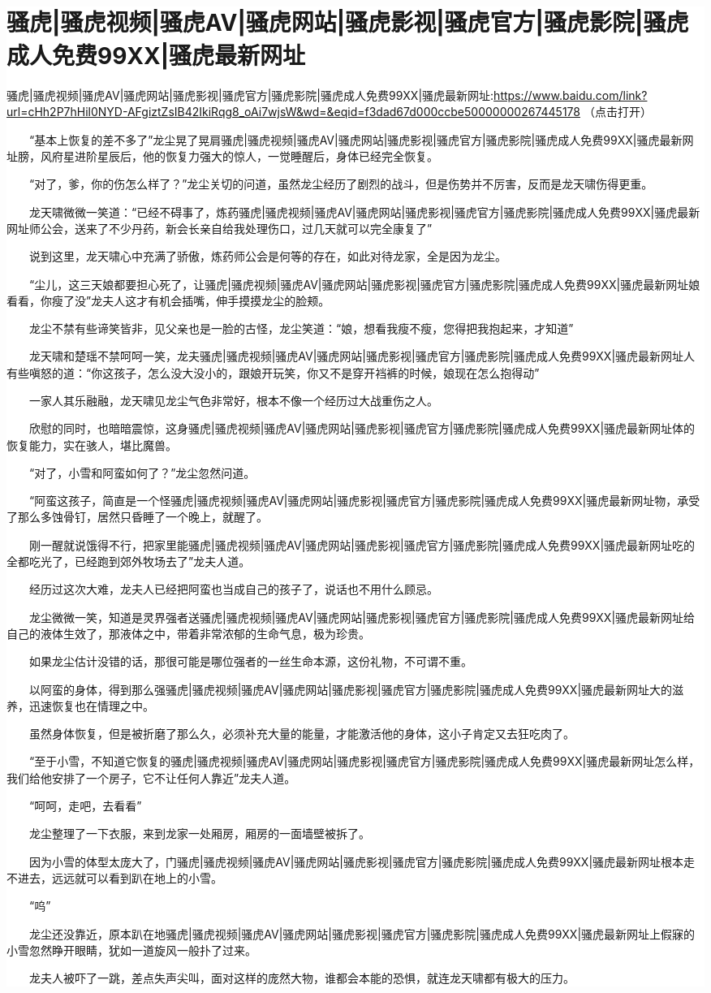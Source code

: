 # 骚虎|骚虎视频|骚虎AV|骚虎网站|骚虎影视|骚虎官方|骚虎影院|骚虎成人免费99XX|骚虎最新网址




骚虎|骚虎视频|骚虎AV|骚虎网站|骚虎影视|骚虎官方|骚虎影院|骚虎成人免费99XX|骚虎最新网址:https://www.baidu.com/link?url=cHh2P7hHil0NYD-AFgiztZsIB42IkiRqg8_oAi7wjsW&wd=&eqid=f3dad67d000ccbe50000000267445178 （点击打开）








　　“基本上恢复的差不多了”龙尘晃了晃肩骚虎|骚虎视频|骚虎AV|骚虎网站|骚虎影视|骚虎官方|骚虎影院|骚虎成人免费99XX|骚虎最新网址膀，风府星进阶星辰后，他的恢复力强大的惊人，一觉睡醒后，身体已经完全恢复。

　　“对了，爹，你的伤怎么样了？”龙尘关切的问道，虽然龙尘经历了剧烈的战斗，但是伤势并不厉害，反而是龙天啸伤得更重。

　　龙天啸微微一笑道：“已经不碍事了，炼药骚虎|骚虎视频|骚虎AV|骚虎网站|骚虎影视|骚虎官方|骚虎影院|骚虎成人免费99XX|骚虎最新网址师公会，送来了不少丹药，新会长亲自给我处理伤口，过几天就可以完全康复了”

　　说到这里，龙天啸心中充满了骄傲，炼药师公会是何等的存在，如此对待龙家，全是因为龙尘。

　　“尘儿，这三天娘都要担心死了，让骚虎|骚虎视频|骚虎AV|骚虎网站|骚虎影视|骚虎官方|骚虎影院|骚虎成人免费99XX|骚虎最新网址娘看看，你瘦了没”龙夫人这才有机会插嘴，伸手摸摸龙尘的脸颊。

　　龙尘不禁有些谛笑皆非，见父亲也是一脸的古怪，龙尘笑道：“娘，想看我瘦不瘦，您得把我抱起来，才知道”

　　龙天啸和楚瑶不禁呵呵一笑，龙夫骚虎|骚虎视频|骚虎AV|骚虎网站|骚虎影视|骚虎官方|骚虎影院|骚虎成人免费99XX|骚虎最新网址人有些嗔怒的道：“你这孩子，怎么没大没小的，跟娘开玩笑，你又不是穿开裆裤的时候，娘现在怎么抱得动”

　　一家人其乐融融，龙天啸见龙尘气色非常好，根本不像一个经历过大战重伤之人。

　　欣慰的同时，也暗暗震惊，这身骚虎|骚虎视频|骚虎AV|骚虎网站|骚虎影视|骚虎官方|骚虎影院|骚虎成人免费99XX|骚虎最新网址体的恢复能力，实在骇人，堪比魔兽。

　　“对了，小雪和阿蛮如何了？”龙尘忽然问道。

　　“阿蛮这孩子，简直是一个怪骚虎|骚虎视频|骚虎AV|骚虎网站|骚虎影视|骚虎官方|骚虎影院|骚虎成人免费99XX|骚虎最新网址物，承受了那么多蚀骨钉，居然只昏睡了一个晚上，就醒了。

　　刚一醒就说饿得不行，把家里能骚虎|骚虎视频|骚虎AV|骚虎网站|骚虎影视|骚虎官方|骚虎影院|骚虎成人免费99XX|骚虎最新网址吃的全都吃光了，已经跑到郊外牧场去了”龙夫人道。

　　经历过这次大难，龙夫人已经把阿蛮也当成自己的孩子了，说话也不用什么顾忌。

　　龙尘微微一笑，知道是灵界强者送骚虎|骚虎视频|骚虎AV|骚虎网站|骚虎影视|骚虎官方|骚虎影院|骚虎成人免费99XX|骚虎最新网址给自己的液体生效了，那液体之中，带着非常浓郁的生命气息，极为珍贵。

　　如果龙尘估计没错的话，那很可能是哪位强者的一丝生命本源，这份礼物，不可谓不重。

　　以阿蛮的身体，得到那么强骚虎|骚虎视频|骚虎AV|骚虎网站|骚虎影视|骚虎官方|骚虎影院|骚虎成人免费99XX|骚虎最新网址大的滋养，迅速恢复也在情理之中。

　　虽然身体恢复，但是被折磨了那么久，必须补充大量的能量，才能激活他的身体，这小子肯定又去狂吃肉了。

　　“至于小雪，不知道它恢复的骚虎|骚虎视频|骚虎AV|骚虎网站|骚虎影视|骚虎官方|骚虎影院|骚虎成人免费99XX|骚虎最新网址怎么样，我们给他安排了一个房子，它不让任何人靠近”龙夫人道。

　　“呵呵，走吧，去看看”

　　龙尘整理了一下衣服，来到龙家一处厢房，厢房的一面墙壁被拆了。

　　因为小雪的体型太庞大了，门骚虎|骚虎视频|骚虎AV|骚虎网站|骚虎影视|骚虎官方|骚虎影院|骚虎成人免费99XX|骚虎最新网址根本走不进去，远远就可以看到趴在地上的小雪。

　　“呜”

　　龙尘还没靠近，原本趴在地骚虎|骚虎视频|骚虎AV|骚虎网站|骚虎影视|骚虎官方|骚虎影院|骚虎成人免费99XX|骚虎最新网址上假寐的小雪忽然睁开眼睛，犹如一道旋风一般扑了过来。

　　龙夫人被吓了一跳，差点失声尖叫，面对这样的庞然大物，谁都会本能的恐惧，就连龙天啸都有极大的压力。

